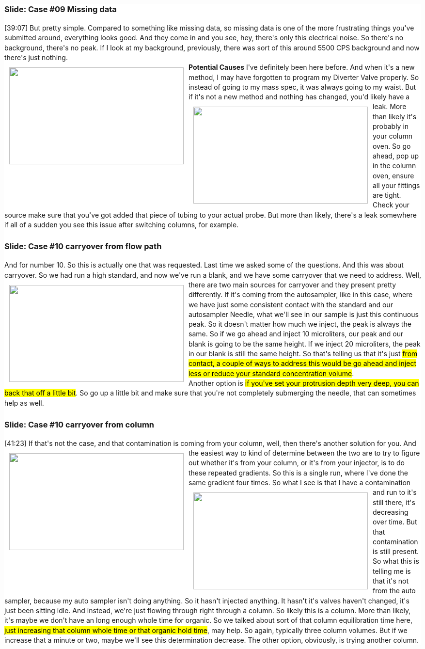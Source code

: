 ### Slide: Case #09 Missing data
[39:07] But pretty simple. Compared to something like missing data, so missing data is one of the more frustrating things you've submitted around, everything looks good. And they come in and you see, hey, there's only this electrical noise. So there's no background, there's no peak. If I look at my background, previously, there was sort of this around 5500 CPS background and now there's just nothing.  
<img width ="360" height= "200" src = "/docs/images/Screenshot 2022-07-15 130535.png" style ="float: left" HSPACE="10" VSPACE="10"/>
**Potential Causes**
I've definitely been here before. And when it's a new method, I may have forgotten to program my Diverter Valve properly. So instead of going to my mass spec, it was always going to my waist. But if it's not a new method and nothing has changed, you'd likely have a leak. 
<img width ="360" height= "200" src = "/docs/images/Screenshot 2022-07-15 130928.png" style ="float: left" HSPACE="10" VSPACE="10"/>
More than likely it's probably in your column oven. So go ahead, pop up in the column oven, ensure all your fittings are tight. Check your source make sure that you've got added that piece of tubing to your actual probe. But more than likely, there's a leak somewhere if all of a sudden you see this issue after switching columns, for example. 

### Slide: Case #10 carryover from flow path
And for number 10. So this is actually one that was requested. Last time we asked some of the questions. And this was about carryover. So we had run a high standard, and now we've run a blank, and we have some carryover that we need to address. 
<img width ="360" height= "200" src = "/docs/images/Screenshot 2022-07-15 133730.png" style ="float: left" HSPACE="10" VSPACE="10"/>
Well, there are two main sources for carryover and they present pretty differently. If it's coming from the autosampler, like in this case, where we have just some consistent contact with the standard and our autosampler Needle, what we'll see in our sample is just this continuous peak. So it doesn't matter how much we inject, the peak is always the same. So if we go ahead and inject 10 microliters, our peak and our blank is going to be the same height. If we inject 20 microliters, the peak in our blank is still the same height. So that's telling us that it's just <mark>from contact, a couple of ways to address this would be go ahead and inject less or reduce your standard concentration volume</mark>.  
Another option is <mark>if you've set your protrusion depth very deep, you can back that off a little bit</mark>. So go up a little bit and make sure that you're not completely submerging the needle, that can sometimes help as well. 

### Slide: Case #10 carryover from column
[41:23] If that's not the case, and that contamination is coming from your column, well, then there's another solution for you. 
<img width ="360" height= "200" src = "/docs/images/Screenshot 2022-07-15 134308.png" style ="float: left" HSPACE="10" VSPACE="10"/>
And the easiest way to kind of determine between the two are to try to figure out whether it's from your column, or it's from your injector, is to do these repeated gradients. So this is a single run, where I've done the same gradient four times. 
<img width ="360" height= "200" src = "/docs/images/Screenshot 2022-07-15 134603.png" style ="float: left" HSPACE="10" VSPACE="10"/>
So what I see is that I have a contamination and run to it's still there, it's decreasing over time. But that contamination is still present. So what this is telling me is that it's not from the auto sampler, because my auto sampler isn't doing anything. So it hasn't injected anything. It hasn't it's valves haven't changed, it's just been sitting idle. And instead, we're just flowing through right through a column. So likely this is a column. More than likely, it's maybe we don't have an long enough whole time for organic. So we talked about sort of that column equilibration time here, <mark>just increasing that column whole time or that organic hold time</mark>, may help. So again, typically three column volumes. But if we increase that a minute or two, maybe we'll see this determination decrease. The other option, obviously, is trying another column.
